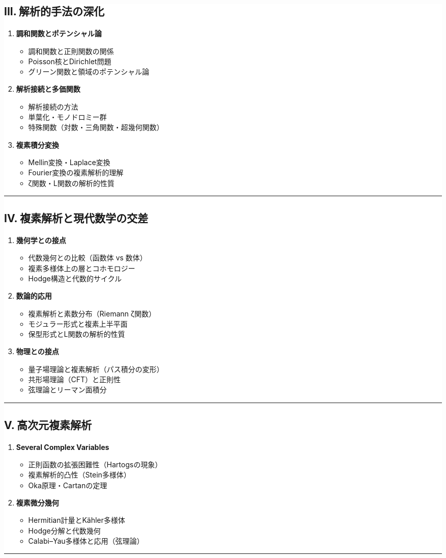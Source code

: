 
## III. 解析的手法の深化

1. **調和関数とポテンシャル論**

   * 調和関数と正則関数の関係
   * Poisson核とDirichlet問題
   * グリーン関数と領域のポテンシャル論

2. **解析接続と多価関数**

   * 解析接続の方法
   * 単葉化・モノドロミー群
   * 特殊関数（対数・三角関数・超幾何関数）

3. **複素積分変換**

   * Mellin変換・Laplace変換
   * Fourier変換の複素解析的理解
   * ζ関数・L関数の解析的性質

---

## IV. 複素解析と現代数学の交差

1. **幾何学との接点**

   * 代数幾何との比較（函数体 vs 数体）
   * 複素多様体上の層とコホモロジー
   * Hodge構造と代数的サイクル

2. **数論的応用**

   * 複素解析と素数分布（Riemann ζ関数）
   * モジュラー形式と複素上半平面
   * 保型形式とL関数の解析的性質

3. **物理との接点**

   * 量子場理論と複素解析（パス積分の変形）
   * 共形場理論（CFT）と正則性
   * 弦理論とリーマン面積分

---

## V. 高次元複素解析

1. **Several Complex Variables**

   * 正則函数の拡張困難性（Hartogsの現象）
   * 複素解析的凸性（Stein多様体）
   * Oka原理・Cartanの定理

2. **複素微分幾何**

   * Hermitian計量とKähler多様体
   * Hodge分解と代数幾何
   * Calabi–Yau多様体と応用（弦理論）

---